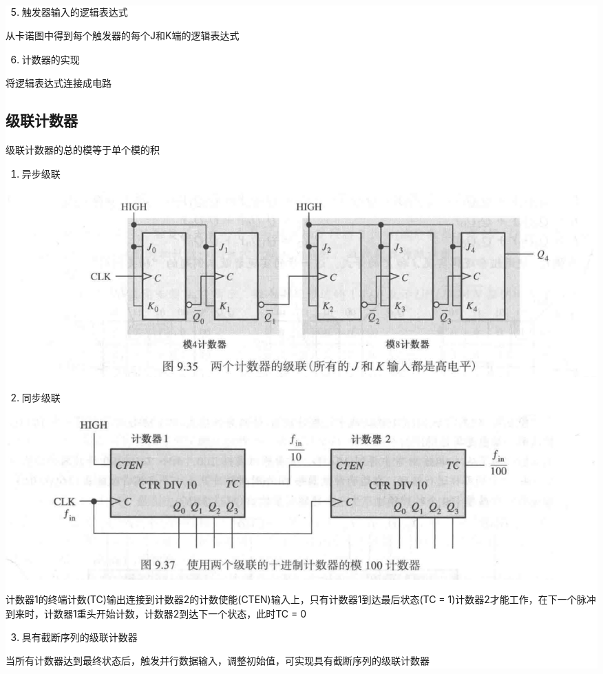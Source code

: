 5. 触发器输入的逻辑表达式

从卡诺图中得到每个触发器的每个J和K端的逻辑表达式

6. 计数器的实现

将逻辑表达式连接成电路



## 级联计数器

级联计数器的总的模等于单个模的积

1. 异步级联


![](assets/tongbujilian.png)

2. 同步级联


![](assets/tongbujilian1.png)

计数器1的终端计数(TC)输出连接到计数器2的计数使能(CTEN)输入上，只有计数器1到达最后状态(TC = 1)计数器2才能工作，在下一个脉冲到来时，计数器1重头开始计数，计数器2到达下一个状态，此时TC = 0


3. 具有截断序列的级联计数器

当所有计数器达到最终状态后，触发并行数据输入，调整初始值，可实现具有截断序列的级联计数器

